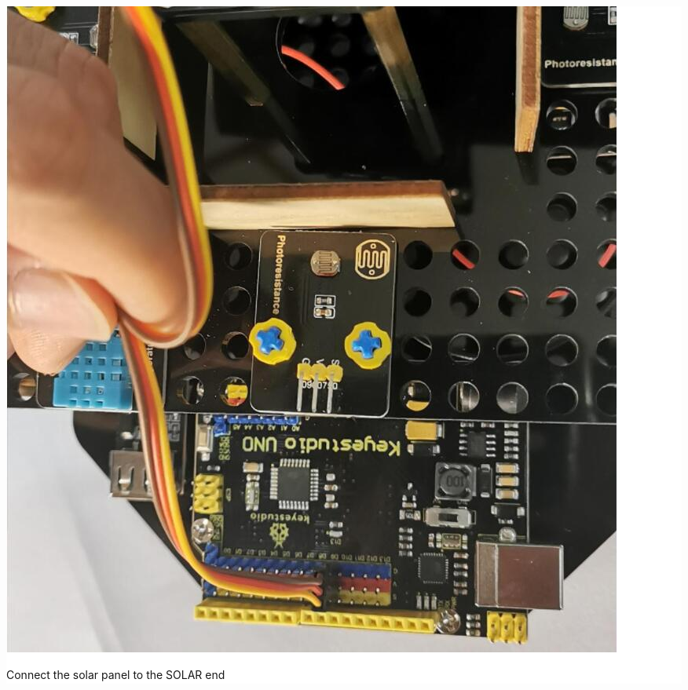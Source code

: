 ![a2987365a9f8b1867ed002d8f2421c2](media/55c9979a13cf723c74b76b09927b2f14.jpeg) 

Connect the solar panel to the SOLAR end